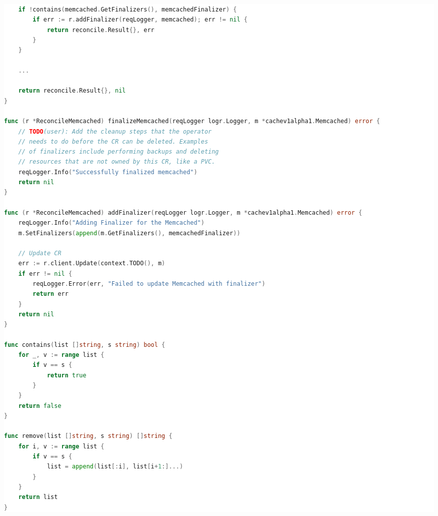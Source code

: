 ```Go
	if !contains(memcached.GetFinalizers(), memcachedFinalizer) {
		if err := r.addFinalizer(reqLogger, memcached); err != nil {
			return reconcile.Result{}, err
		}
	}

	...

	return reconcile.Result{}, nil
}

func (r *ReconcileMemcached) finalizeMemcached(reqLogger logr.Logger, m *cachev1alpha1.Memcached) error {
	// TODO(user): Add the cleanup steps that the operator
	// needs to do before the CR can be deleted. Examples
	// of finalizers include performing backups and deleting
	// resources that are not owned by this CR, like a PVC.
	reqLogger.Info("Successfully finalized memcached")
	return nil
}

func (r *ReconcileMemcached) addFinalizer(reqLogger logr.Logger, m *cachev1alpha1.Memcached) error {
	reqLogger.Info("Adding Finalizer for the Memcached")
	m.SetFinalizers(append(m.GetFinalizers(), memcachedFinalizer))

	// Update CR
	err := r.client.Update(context.TODO(), m)
	if err != nil {
		reqLogger.Error(err, "Failed to update Memcached with finalizer")
		return err
	}
	return nil
}

func contains(list []string, s string) bool {
	for _, v := range list {
		if v == s {
			return true
		}
	}
	return false
}

func remove(list []string, s string) []string {
	for i, v := range list {
		if v == s {
			list = append(list[:i], list[i+1:]...)
		}
	}
	return list
}
```


[enqueue_requests_from_map_func]: https://godoc.org/sigs.k8s.io/controller-runtime/pkg/handler#EnqueueRequestsFromMapFunc
[event_handler_godocs]: https://godoc.org/sigs.k8s.io/controller-runtime/pkg/handler#hdr-EventHandlers
[controller_options]: https://godoc.org/github.com/kubernetes-sigs/controller-runtime/pkg/controller#Options
[controller_godocs]: https://godoc.org/github.com/kubernetes-sigs/controller-runtime/pkg/controller
[install_guide]: ./user/install-operator-sdk.md
[pod_eviction_timeout]: https://kubernetes.io/docs/reference/command-line-tools-reference/kube-controller-manager/#options
[manager_options]: https://godoc.org/github.com/kubernetes-sigs/controller-runtime/pkg/manager#Options
[lease_split_brain]: https://github.com/kubernetes/client-go/blob/30b06a83d67458700a5378239df6b96948cb9160/tools/leaderelection/leaderelection.go#L21-L24
[leader_for_life]: https://godoc.org/github.com/operator-framework/operator-sdk/pkg/leader
[leader_with_lease]: https://godoc.org/github.com/kubernetes-sigs/controller-runtime/pkg/leaderelection
[memcached_handler]: ../example/memcached-operator/handler.go.tmpl
[memcached_controller]: ../example/memcached-operator/memcached_controller.go.tmpl
[go_mod_wiki]: https://github.com/golang/go/wiki/Modules
[go_vendoring]: https://blog.gopheracademy.com/advent-2015/vendor-folder/
[deployments_register]: https://github.com/kubernetes/api/blob/master/apps/v1/register.go#L41
[runtime_package]: https://godoc.org/k8s.io/apimachinery/pkg/runtime
[manager_go_doc]: https://godoc.org/github.com/kubernetes-sigs/controller-runtime/pkg/manager#Manager
[controller-go-doc]: https://godoc.org/github.com/kubernetes-sigs/controller-runtime/pkg#hdr-Controller
[request-go-doc]: https://godoc.org/github.com/kubernetes-sigs/controller-runtime/pkg/reconcile#Request
[result_go_doc]: https://godoc.org/github.com/kubernetes-sigs/controller-runtime/pkg/reconcile#Result
[metrics_doc]: ./user/metrics/README.md
[quay_link]: https://quay.io
[doc_validation_schema]: https://kubernetes.io/docs/tasks/access-kubernetes-api/custom-resources/custom-resource-definitions/#specifying-a-structural-schema